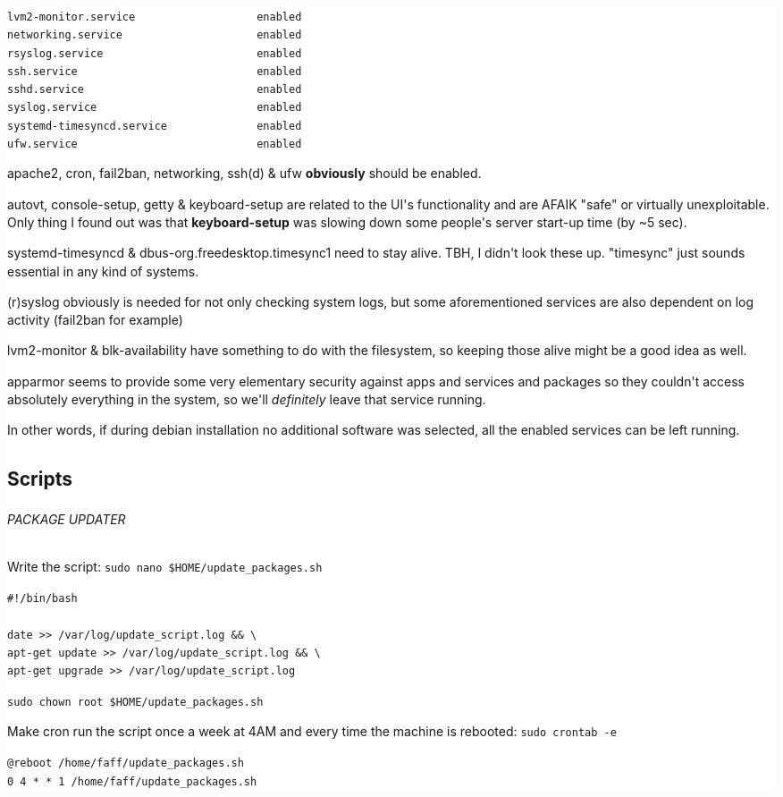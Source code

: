 ```
lvm2-monitor.service                   enabled
networking.service                     enabled
rsyslog.service                        enabled
ssh.service                            enabled
sshd.service                           enabled
syslog.service                         enabled
systemd-timesyncd.service              enabled
ufw.service                            enabled
```

apache2, cron, fail2ban, networking, ssh(d) & ufw **obviously** should be enabled.

autovt, console-setup, getty & keyboard-setup are related to the UI's functionality and are AFAIK "safe" or virtually unexploitable. Only thing I found out was that **keyboard-setup** was slowing down some people's server start-up time (by ~5 sec).

systemd-timesyncd & dbus-org.freedesktop.timesync1 need to stay alive. TBH, I didn't look these up. "timesync" just sounds essential in any kind of systems.

(r)syslog obviously is needed for not only checking system logs, but some aforementioned services are also dependent on log activity (fail2ban for example)

lvm2-monitor & blk-availability have something to do with the filesystem, so keeping those alive might be a good idea as well.

apparmor seems to provide some very elementary security against apps and services and packages so they couldn't access absolutely everything in the system, so we'll _definitely_ leave that service running.


In other words, if during debian installation no additional software was selected, all the enabled services can be left running.


Scripts
----

###### PACKAGE UPDATER

Write the script:
`sudo nano $HOME/update_packages.sh`
```
#!/bin/bash

date >> /var/log/update_script.log && \
apt-get update >> /var/log/update_script.log && \
apt-get upgrade >> /var/log/update_script.log
```
`sudo chown root $HOME/update_packages.sh`

Make cron run the script once a week at 4AM and every time the machine is rebooted:
`sudo crontab -e`
```
@reboot /home/faff/update_packages.sh
0 4 * * 1 /home/faff/update_packages.sh
```
